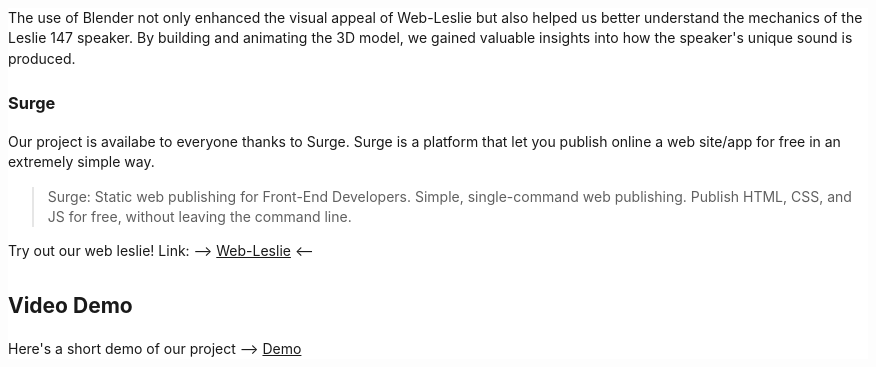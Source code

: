 The use of Blender not only enhanced the visual appeal of Web-Leslie but also helped us better understand the mechanics of the Leslie 147 speaker. By building and animating the 3D model, we gained valuable insights into how the speaker's unique sound is produced.


### Surge

Our project is availabe to everyone thanks to Surge. Surge is a platform that let you publish online a web site/app for free in an extremely simple way.

>Surge: Static web publishing for Front-End Developers. Simple, single-command web publishing. Publish HTML, CSS, and JS for free, without leaving the command line.

Try out our web leslie! Link: --> [Web-Leslie](https://web-leslie.surge.sh) <--  


## Video Demo
Here's a short demo of our project --> [Demo](https://www.youtube.com/watch?v=-8PRpm4uVY8)